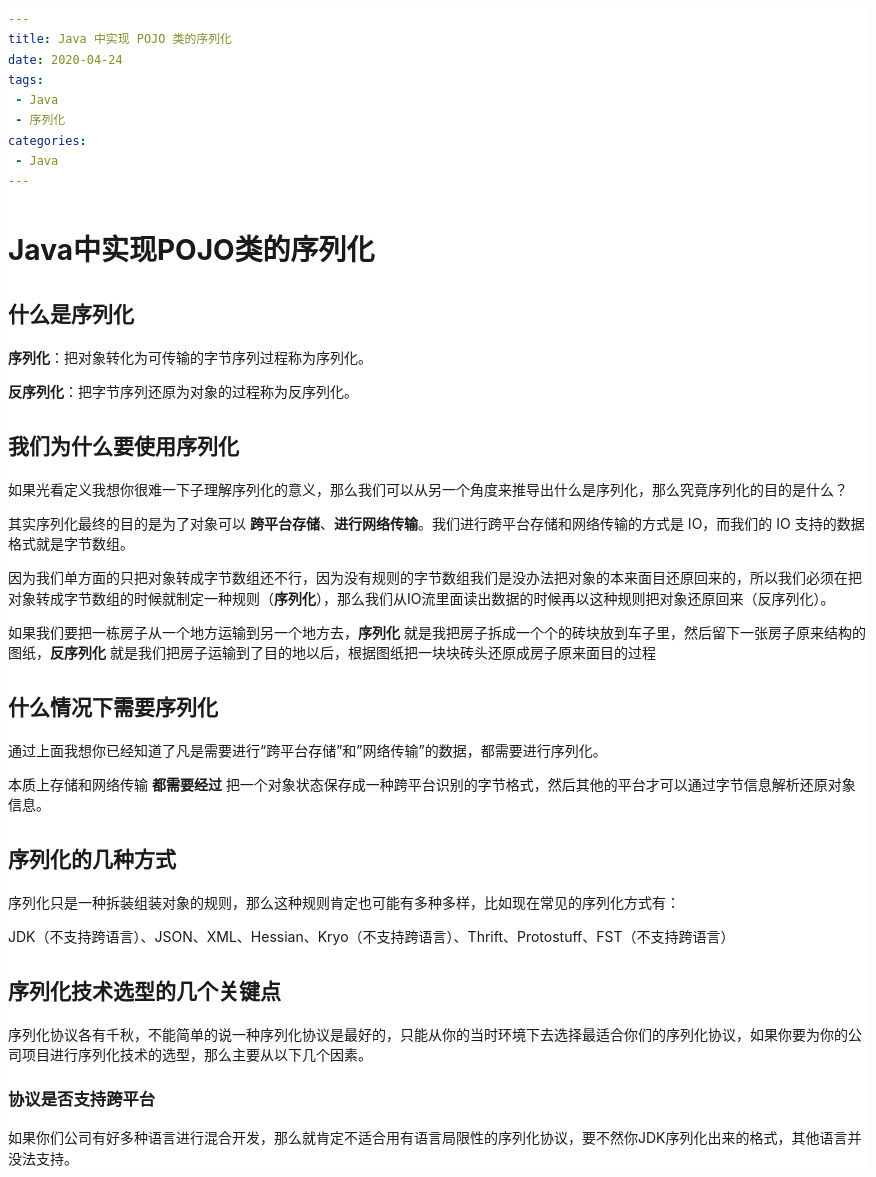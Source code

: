 ```yaml
---
title: Java 中实现 POJO 类的序列化
date: 2020-04-24
tags: 
 - Java
 - 序列化
categories:
 - Java
---
```


# Java中实现POJO类的序列化

## 什么是序列化

**序列化**：把对象转化为可传输的字节序列过程称为序列化。

**反序列化**：把字节序列还原为对象的过程称为反序列化。

## 我们为什么要使用序列化

如果光看定义我想你很难一下子理解序列化的意义，那么我们可以从另一个角度来推导出什么是序列化，那么究竟序列化的目的是什么？

其实序列化最终的目的是为了对象可以 **跨平台存储**、**进行网络传输**。我们进行跨平台存储和网络传输的方式是 IO，而我们的 IO 支持的数据格式就是字节数组。

因为我们单方面的只把对象转成字节数组还不行，因为没有规则的字节数组我们是没办法把对象的本来面目还原回来的，所以我们必须在把对象转成字节数组的时候就制定一种规则（**序列化**），那么我们从IO流里面读出数据的时候再以这种规则把对象还原回来（反序列化）。

如果我们要把一栋房子从一个地方运输到另一个地方去，**序列化** 就是我把房子拆成一个个的砖块放到车子里，然后留下一张房子原来结构的图纸，**反序列化** 就是我们把房子运输到了目的地以后，根据图纸把一块块砖头还原成房子原来面目的过程

## 什么情况下需要序列化

通过上面我想你已经知道了凡是需要进行“跨平台存储”和”网络传输”的数据，都需要进行序列化。

本质上存储和网络传输 **都需要经过** 把一个对象状态保存成一种跨平台识别的字节格式，然后其他的平台才可以通过字节信息解析还原对象信息。

## 序列化的几种方式

序列化只是一种拆装组装对象的规则，那么这种规则肯定也可能有多种多样，比如现在常见的序列化方式有：

JDK（不支持跨语言）、JSON、XML、Hessian、Kryo（不支持跨语言）、Thrift、Protostuff、FST（不支持跨语言）

## 序列化技术选型的几个关键点

序列化协议各有千秋，不能简单的说一种序列化协议是最好的，只能从你的当时环境下去选择最适合你们的序列化协议，如果你要为你的公司项目进行序列化技术的选型，那么主要从以下几个因素。

### 协议是否支持跨平台

如果你们公司有好多种语言进行混合开发，那么就肯定不适合用有语言局限性的序列化协议，要不然你JDK序列化出来的格式，其他语言并没法支持。
